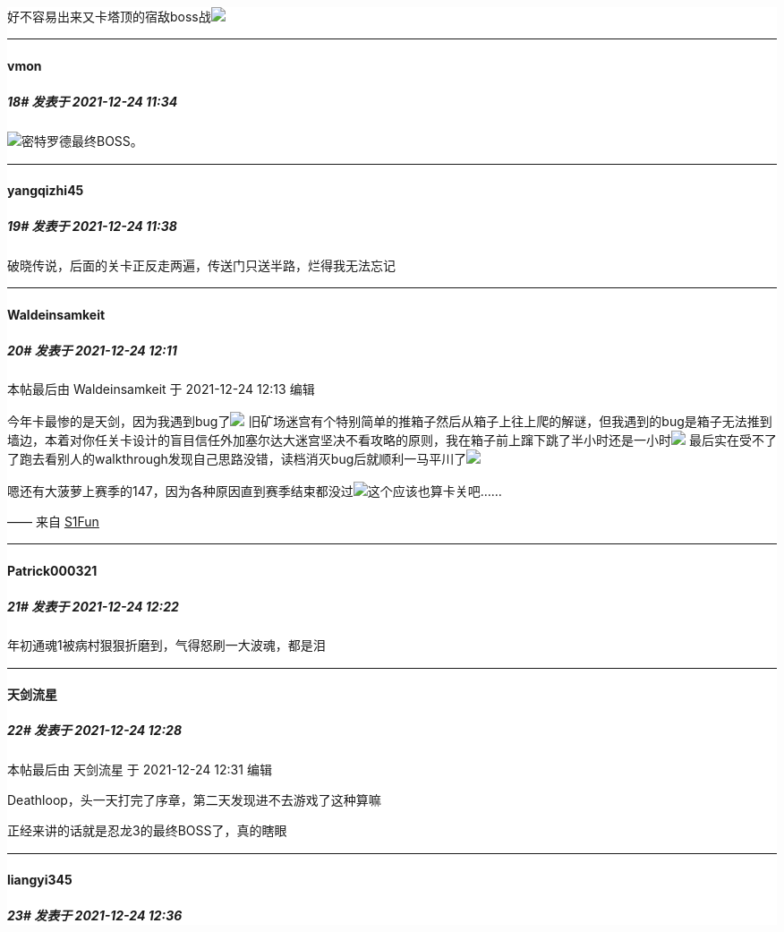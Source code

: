 好不容易出来又卡塔顶的宿敌boss战<img src="https://static.saraba1st.com/image/smiley/face2017/152.png" referrerpolicy="no-referrer">

*****

####  vmon  
##### 18#       发表于 2021-12-24 11:34

<img src="https://static.saraba1st.com/image/smiley/face2017/067.png" referrerpolicy="no-referrer">密特罗德最终BOSS。

*****

####  yangqizhi45  
##### 19#       发表于 2021-12-24 11:38

破晓传说，后面的关卡正反走两遍，传送门只送半路，烂得我无法忘记

*****

####  Waldeinsamkeit  
##### 20#       发表于 2021-12-24 12:11

 本帖最后由 Waldeinsamkeit 于 2021-12-24 12:13 编辑 

今年卡最惨的是天剑，因为我遇到bug了<img src="https://static.saraba1st.com/image/smiley/face2017/068.png" referrerpolicy="no-referrer">
旧矿场迷宫有个特别简单的推箱子然后从箱子上往上爬的解谜，但我遇到的bug是箱子无法推到墙边，本着对你任关卡设计的盲目信任外加塞尔达大迷宫坚决不看攻略的原则，我在箱子前上蹿下跳了半小时还是一小时<img src="https://static.saraba1st.com/image/smiley/face2017/068.png" referrerpolicy="no-referrer">
最后实在受不了了跑去看别人的walkthrough发现自己思路没错，读档消灭bug后就顺利一马平川了<img src="https://static.saraba1st.com/image/smiley/face2017/068.png" referrerpolicy="no-referrer">

嗯还有大菠萝上赛季的147，因为各种原因直到赛季结束都没过<img src="https://static.saraba1st.com/image/smiley/face2017/001.png" referrerpolicy="no-referrer">这个应该也算卡关吧……

—— 来自 [S1Fun](https://s1fun.koalcat.com)

*****

####  Patrick000321  
##### 21#       发表于 2021-12-24 12:22

年初通魂1被病村狠狠折磨到，气得怒刷一大波魂，都是泪

*****

####  天剑流星  
##### 22#       发表于 2021-12-24 12:28

 本帖最后由 天剑流星 于 2021-12-24 12:31 编辑 

Deathloop，头一天打完了序章，第二天发现进不去游戏了这种算嘛

正经来讲的话就是忍龙3的最终BOSS了，真的瞎眼

*****

####  liangyi345  
##### 23#       发表于 2021-12-24 12:36
